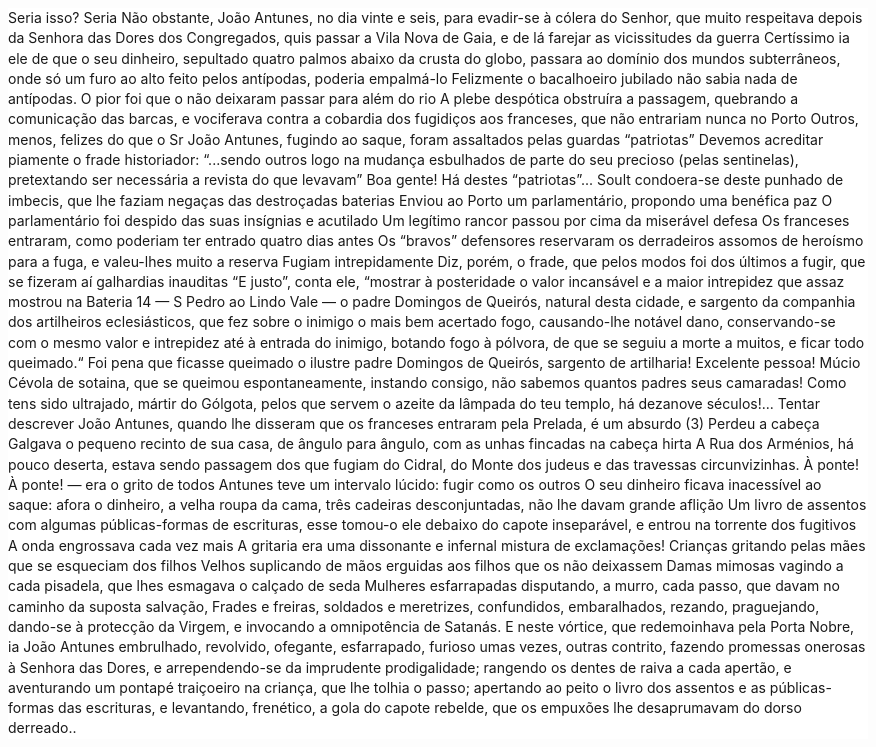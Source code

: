 Seria isso?
Seria
Não obstante, João Antunes, no dia vinte e seis, para evadir-se à cólera do Senhor, que muito respeitava depois da Senhora das Dores dos Congregados, quis passar a Vila Nova de Gaia, e de lá farejar as vicissitudes da guerra
Certíssimo ia ele de que o seu dinheiro, sepultado quatro palmos abaixo da crusta do globo, passara ao domínio dos mundos subterrâneos, onde só um furo ao alto feito pelos antípodas, poderia empalmá-lo
Felizmente o bacalhoeiro jubilado não sabia nada de antípodas.
O pior foi que o não deixaram passar para além do rio
A plebe despótica obstruíra a passagem, quebrando a comunicação das barcas, e vociferava contra a cobardia dos fugidiços aos franceses, que não entrariam nunca no Porto
Outros, menos, felizes do que o Sr
João Antunes, fugindo ao saque, foram assaltados pelas guardas “patriotas”
Devemos acreditar piamente o frade historiador: “...sendo outros logo na mudança esbulhados de parte do seu precioso (pelas sentinelas), pretextando ser necessária a revista do que levavam”
Boa gente! Há destes “patriotas”...
Soult condoera-se deste punhado de imbecis, que lhe faziam negaças das destroçadas baterias
Enviou ao Porto um parlamentário, propondo uma benéfica paz
O parlamentário foi despido das suas insígnias e acutilado
Um legítimo rancor passou por cima da miserável defesa
Os franceses entraram, como poderiam ter entrado quatro dias antes
Os “bravos” defensores reservaram os derradeiros assomos de heroísmo para a fuga, e valeu-lhes muito a reserva
Fugiam intrepidamente
Diz, porém, o frade, que pelos modos foi dos últimos a fugir, que se fizeram aí galhardias inauditas
“E justo”, conta ele, “mostrar à posteridade o valor incansável e a maior intrepidez que assaz mostrou na Bateria 14 — S
Pedro ao Lindo Vale — o padre Domingos de Queirós, natural desta cidade, e sargento da companhia dos artilheiros eclesiásticos, que fez sobre o inimigo o mais bem acertado fogo, causando-lhe notável dano, conservando-se com o mesmo valor e intrepidez até à entrada do inimigo, botando fogo à pólvora, de que se seguiu a morte a muitos, e ficar todo queimado.“ Foi pena que ficasse queimado o ilustre padre Domingos de Queirós, sargento de artilharia! Excelente pessoa! Múcio Cévola de sotaina, que se queimou espontaneamente, instando consigo, não sabemos quantos padres seus camaradas! Como tens sido ultrajado, mártir do Gólgota, pelos que servem o azeite da lâmpada do teu templo, há dezanove séculos!...
Tentar descrever João Antunes, quando lhe disseram que os franceses entraram pela Prelada, é um absurdo
(3)
Perdeu a cabeça
Galgava o pequeno recinto de sua casa, de ângulo para ângulo, com as unhas fincadas na cabeça hirta
A Rua dos Arménios, há pouco deserta, estava sendo passagem dos que fugiam do Cidral, do Monte dos judeus e das travessas circunvizinhas.
À ponte! À ponte! — era o grito de todos
Antunes teve um intervalo lúcido: fugir como os outros
O seu dinheiro ficava inacessível ao saque: afora o dinheiro, a velha roupa da cama, três cadeiras desconjuntadas, não lhe davam grande aflição
Um livro de assentos com algumas públicas-formas de escrituras, esse tomou-o ele debaixo do capote inseparável, e entrou na torrente dos fugitivos
A onda engrossava cada vez mais
A gritaria era uma dissonante e infernal mistura de exclamações! Crianças gritando pelas mães que se esqueciam dos filhos
Velhos suplicando de mãos erguidas aos filhos que os não deixassem
Damas mimosas vagindo a cada pisadela, que lhes esmagava o calçado de seda
Mulheres esfarrapadas disputando, a murro, cada passo, que davam no caminho da suposta salvação, Frades e freiras, soldados e meretrizes, confundidos, embaralhados, rezando, praguejando, dando-se à protecção da Virgem, e invocando a omnipotência de Satanás.
E neste vórtice, que redemoinhava pela Porta Nobre, ia João Antunes embrulhado, revolvido, ofegante, esfarrapado, furioso umas vezes, outras contrito, fazendo promessas onerosas à Senhora das Dores, e arrependendo-se da imprudente prodigalidade; rangendo os dentes de raiva a cada apertão, e aventurando um pontapé traiçoeiro na criança, que lhe tolhia o passo; apertando ao peito o livro dos assentos e as públicas-formas das escrituras, e levantando, frenético, a gola do capote rebelde, que os empuxões lhe desaprumavam do dorso derreado..